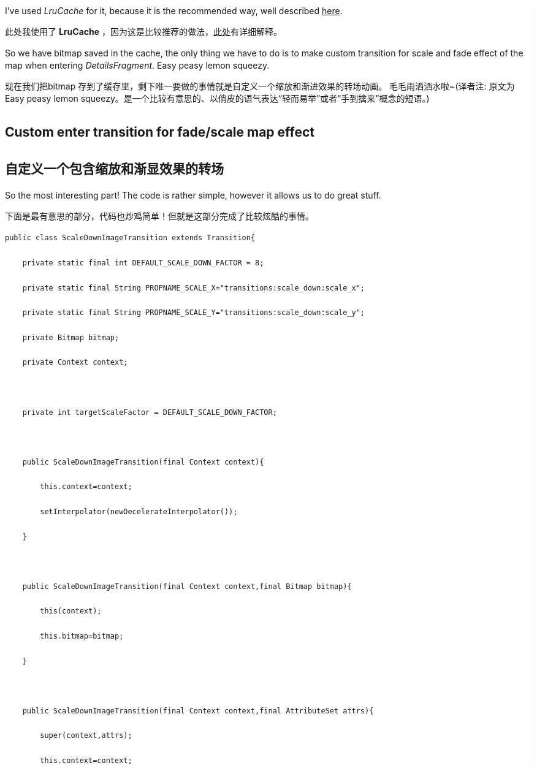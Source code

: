 
I’ve used *LruCache* for it, because it is the recommended way, well described [here](https://developer.android.com/topic/performance/graphics/cache-bitmap.html).

此处我使用了 **LruCache** ，因为这是比较推荐的做法，[此处](https://developer.android.com/topic/performance/graphics/cache-bitmap.html)有详细解释。

So we have bitmap saved in the cache, the only thing we have to do is to make custom transition for scale and fade effect of the map when entering *DetailsFragment*. Easy peasy lemon squeezy.

现在我们把bitmap 存到了缓存里，剩下唯一要做的事情就是自定义一个缩放和渐进效果的转场动画。
毛毛雨洒洒水啦~(译者注: 原文为 Easy peasy lemon squeezy。是一个比较有意思的、以俏皮的语气表达“轻而易举”或者“手到擒来”概念的短语。)


## Custom enter transition for fade/scale map effect ##
## 自定义一个包含缩放和渐显效果的转场 ##

So the most interesting part! The code is rather simple, however it allows us to do great stuff.

下面是最有意思的部分，代码也炒鸡简单！但就是这部分完成了比较炫酷的事情。

```
public class ScaleDownImageTransition extends Transition{

    private static final int DEFAULT_SCALE_DOWN_FACTOR = 8;

    private static final String PROPNAME_SCALE_X="transitions:scale_down:scale_x";

    private static final String PROPNAME_SCALE_Y="transitions:scale_down:scale_y";

    private Bitmap bitmap;

    private Context context;

 

    private int targetScaleFactor = DEFAULT_SCALE_DOWN_FACTOR;

 

    public ScaleDownImageTransition(final Context context){

        this.context=context;

        setInterpolator(newDecelerateInterpolator());

    }

 

    public ScaleDownImageTransition(final Context context,final Bitmap bitmap){

        this(context);

        this.bitmap=bitmap;

    }

 

    public ScaleDownImageTransition(final Context context,final AttributeSet attrs){

        super(context,attrs);

        this.context=context;

```